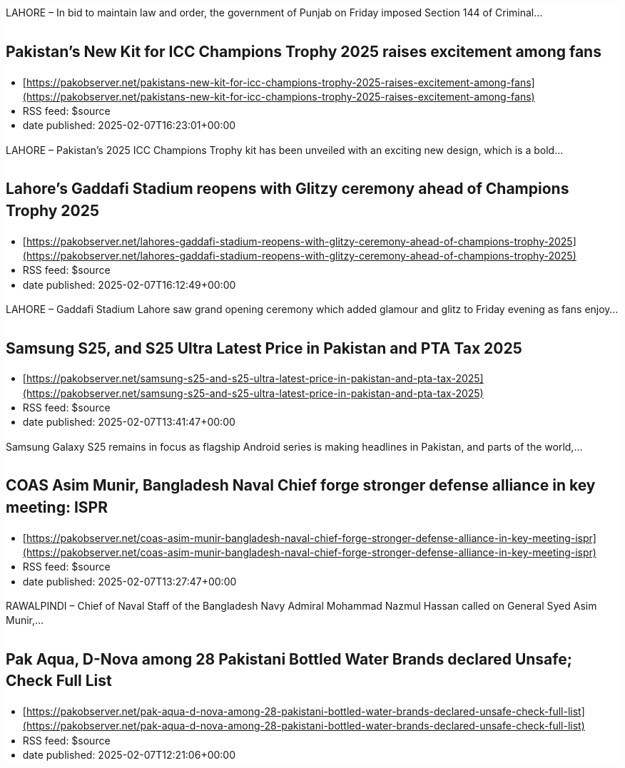 LAHORE – In bid to maintain law and order, the government of Punjab on Friday imposed Section 144 of Criminal…

## Pakistan’s New Kit for ICC Champions Trophy 2025 raises excitement among fans
 - [https://pakobserver.net/pakistans-new-kit-for-icc-champions-trophy-2025-raises-excitement-among-fans](https://pakobserver.net/pakistans-new-kit-for-icc-champions-trophy-2025-raises-excitement-among-fans)
 - RSS feed: $source
 - date published: 2025-02-07T16:23:01+00:00

LAHORE – Pakistan&#8217;s 2025 ICC Champions Trophy kit has been unveiled with an exciting new design, which is a bold…

## Lahore’s Gaddafi Stadium reopens with Glitzy ceremony ahead of Champions Trophy 2025
 - [https://pakobserver.net/lahores-gaddafi-stadium-reopens-with-glitzy-ceremony-ahead-of-champions-trophy-2025](https://pakobserver.net/lahores-gaddafi-stadium-reopens-with-glitzy-ceremony-ahead-of-champions-trophy-2025)
 - RSS feed: $source
 - date published: 2025-02-07T16:12:49+00:00

LAHORE – Gaddafi Stadium Lahore saw grand opening ceremony which added glamour and glitz to Friday evening as fans enjoy…

## Samsung S25, and S25 Ultra Latest Price in Pakistan and PTA Tax 2025
 - [https://pakobserver.net/samsung-s25-and-s25-ultra-latest-price-in-pakistan-and-pta-tax-2025](https://pakobserver.net/samsung-s25-and-s25-ultra-latest-price-in-pakistan-and-pta-tax-2025)
 - RSS feed: $source
 - date published: 2025-02-07T13:41:47+00:00

Samsung Galaxy S25 remains in focus as flagship Android series is making headlines in Pakistan, and parts of the world,…

## COAS Asim Munir, Bangladesh Naval Chief forge stronger defense alliance in key meeting: ISPR
 - [https://pakobserver.net/coas-asim-munir-bangladesh-naval-chief-forge-stronger-defense-alliance-in-key-meeting-ispr](https://pakobserver.net/coas-asim-munir-bangladesh-naval-chief-forge-stronger-defense-alliance-in-key-meeting-ispr)
 - RSS feed: $source
 - date published: 2025-02-07T13:27:47+00:00

RAWALPINDI – Chief of Naval Staff of the Bangladesh Navy Admiral Mohammad Nazmul Hassan called on General Syed Asim Munir,…

## Pak Aqua, D-Nova among 28 Pakistani Bottled Water Brands declared Unsafe; Check Full List
 - [https://pakobserver.net/pak-aqua-d-nova-among-28-pakistani-bottled-water-brands-declared-unsafe-check-full-list](https://pakobserver.net/pak-aqua-d-nova-among-28-pakistani-bottled-water-brands-declared-unsafe-check-full-list)
 - RSS feed: $source
 - date published: 2025-02-07T12:21:06+00:00

